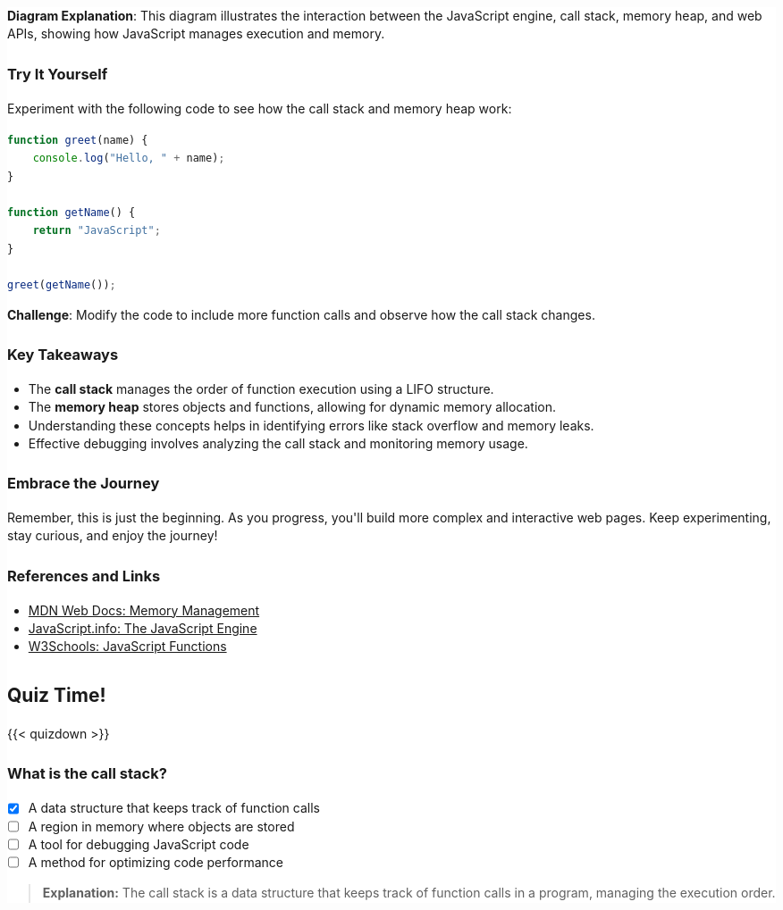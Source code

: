 **Diagram Explanation**: This diagram illustrates the interaction between the JavaScript engine, call stack, memory heap, and web APIs, showing how JavaScript manages execution and memory.

### Try It Yourself

Experiment with the following code to see how the call stack and memory heap work:

```javascript
function greet(name) {
    console.log("Hello, " + name);
}

function getName() {
    return "JavaScript";
}

greet(getName());
```

**Challenge**: Modify the code to include more function calls and observe how the call stack changes.

### Key Takeaways

- The **call stack** manages the order of function execution using a LIFO structure.
- The **memory heap** stores objects and functions, allowing for dynamic memory allocation.
- Understanding these concepts helps in identifying errors like stack overflow and memory leaks.
- Effective debugging involves analyzing the call stack and monitoring memory usage.

### Embrace the Journey

Remember, this is just the beginning. As you progress, you'll build more complex and interactive web pages. Keep experimenting, stay curious, and enjoy the journey!

### References and Links

- [MDN Web Docs: Memory Management](https://developer.mozilla.org/en-US/docs/Web/JavaScript/Memory_Management)
- [JavaScript.info: The JavaScript Engine](https://javascript.info/engine)
- [W3Schools: JavaScript Functions](https://www.w3schools.com/js/js_functions.asp)

## Quiz Time!

{{< quizdown >}}

### What is the call stack?

- [x] A data structure that keeps track of function calls
- [ ] A region in memory where objects are stored
- [ ] A tool for debugging JavaScript code
- [ ] A method for optimizing code performance

> **Explanation:** The call stack is a data structure that keeps track of function calls in a program, managing the execution order.
